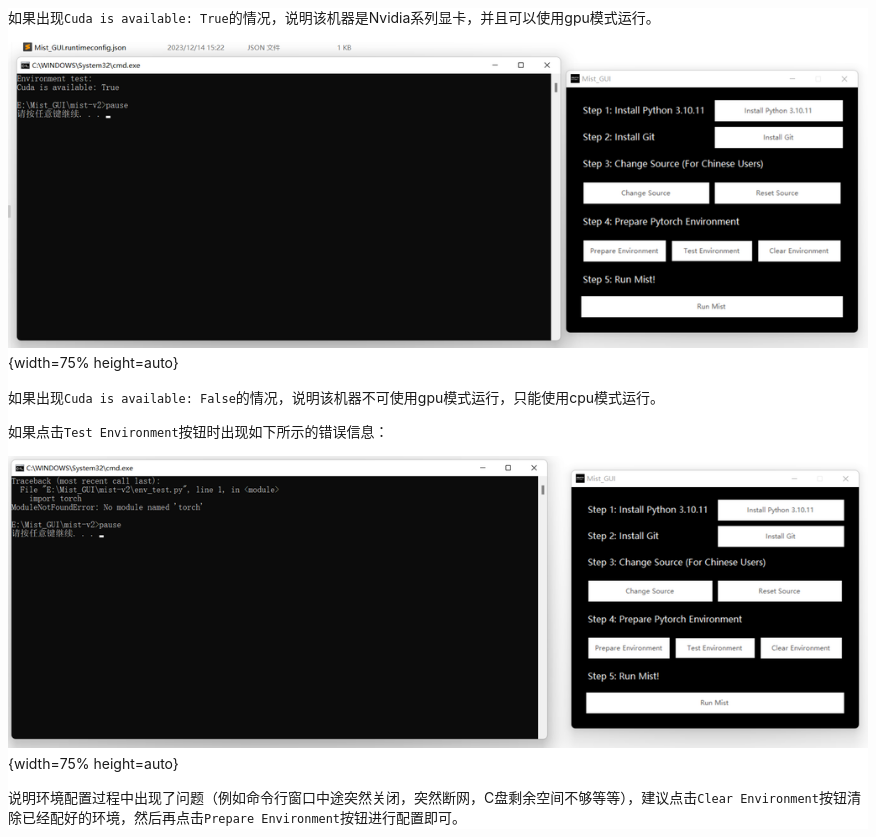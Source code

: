 如果出现`Cuda is available: True`的情况，说明该机器是Nvidia系列显卡，并且可以使用gpu模式运行。

![img/P43.png](source/media/installation/P43.png){width=75% height=auto}

如果出现`Cuda is available: False`的情况，说明该机器不可使用gpu模式运行，只能使用cpu模式运行。

如果点击`Test Environment`按钮时出现如下所示的错误信息：

![img/P44.png](source/media/installation/P44.png){width=75% height=auto}

说明环境配置过程中出现了问题（例如命令行窗口中途突然关闭，突然断网，C盘剩余空间不够等等），建议点击`Clear Environment`按钮清除已经配好的环境，然后再点击`Prepare Environment`按钮进行配置即可。

